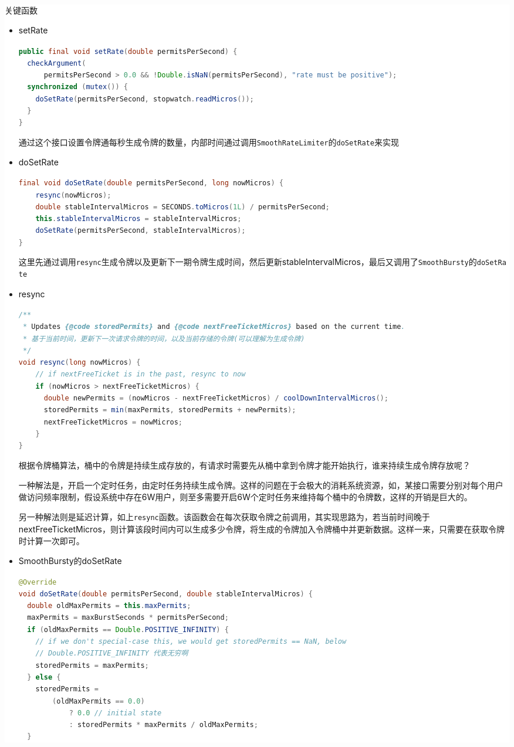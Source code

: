 关键函数

- setRate

  ```java
  public final void setRate(double permitsPerSecond) {
    checkArgument(
        permitsPerSecond > 0.0 && !Double.isNaN(permitsPerSecond), "rate must be positive");
    synchronized (mutex()) {
      doSetRate(permitsPerSecond, stopwatch.readMicros());
    }
  }
  ```

  通过这个接口设置令牌通每秒生成令牌的数量，内部时间通过调用`SmoothRateLimiter`的`doSetRate`来实现

- doSetRate

  ```java
  final void doSetRate(double permitsPerSecond, long nowMicros) {
      resync(nowMicros);
      double stableIntervalMicros = SECONDS.toMicros(1L) / permitsPerSecond;
      this.stableIntervalMicros = stableIntervalMicros;
      doSetRate(permitsPerSecond, stableIntervalMicros);
  }
  ```

  这里先通过调用`resync`生成令牌以及更新下一期令牌生成时间，然后更新stableIntervalMicros，最后又调用了`SmoothBursty`的`doSetRate`

- resync

  ```java
  /**
   * Updates {@code storedPermits} and {@code nextFreeTicketMicros} based on the current time.
   * 基于当前时间，更新下一次请求令牌的时间，以及当前存储的令牌(可以理解为生成令牌)
   */
  void resync(long nowMicros) {
      // if nextFreeTicket is in the past, resync to now
      if (nowMicros > nextFreeTicketMicros) {
        double newPermits = (nowMicros - nextFreeTicketMicros) / coolDownIntervalMicros();
        storedPermits = min(maxPermits, storedPermits + newPermits);
        nextFreeTicketMicros = nowMicros;
      }
  }
  ```

  根据令牌桶算法，桶中的令牌是持续生成存放的，有请求时需要先从桶中拿到令牌才能开始执行，谁来持续生成令牌存放呢？

  一种解法是，开启一个定时任务，由定时任务持续生成令牌。这样的问题在于会极大的消耗系统资源，如，某接口需要分别对每个用户做访问频率限制，假设系统中存在6W用户，则至多需要开启6W个定时任务来维持每个桶中的令牌数，这样的开销是巨大的。

  另一种解法则是延迟计算，如上`resync`函数。该函数会在每次获取令牌之前调用，其实现思路为，若当前时间晚于nextFreeTicketMicros，则计算该段时间内可以生成多少令牌，将生成的令牌加入令牌桶中并更新数据。这样一来，只需要在获取令牌时计算一次即可。

- SmoothBursty的doSetRate

  ```java
  @Override
  void doSetRate(double permitsPerSecond, double stableIntervalMicros) {
    double oldMaxPermits = this.maxPermits;
    maxPermits = maxBurstSeconds * permitsPerSecond;
    if (oldMaxPermits == Double.POSITIVE_INFINITY) {
      // if we don't special-case this, we would get storedPermits == NaN, below
      // Double.POSITIVE_INFINITY 代表无穷啊
      storedPermits = maxPermits;
    } else {
      storedPermits =
          (oldMaxPermits == 0.0)
              ? 0.0 // initial state
              : storedPermits * maxPermits / oldMaxPermits;
    }
  ```